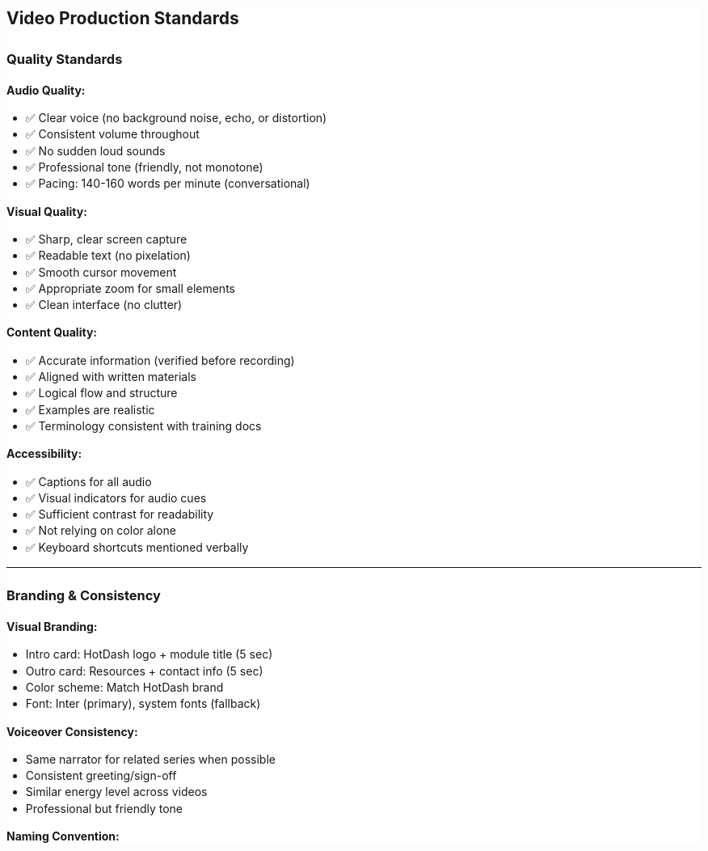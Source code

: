 
## Video Production Standards

### Quality Standards

**Audio Quality:**

- ✅ Clear voice (no background noise, echo, or distortion)
- ✅ Consistent volume throughout
- ✅ No sudden loud sounds
- ✅ Professional tone (friendly, not monotone)
- ✅ Pacing: 140-160 words per minute (conversational)

**Visual Quality:**

- ✅ Sharp, clear screen capture
- ✅ Readable text (no pixelation)
- ✅ Smooth cursor movement
- ✅ Appropriate zoom for small elements
- ✅ Clean interface (no clutter)

**Content Quality:**

- ✅ Accurate information (verified before recording)
- ✅ Aligned with written materials
- ✅ Logical flow and structure
- ✅ Examples are realistic
- ✅ Terminology consistent with training docs

**Accessibility:**

- ✅ Captions for all audio
- ✅ Visual indicators for audio cues
- ✅ Sufficient contrast for readability
- ✅ Not relying on color alone
- ✅ Keyboard shortcuts mentioned verbally

---

### Branding & Consistency

**Visual Branding:**

- Intro card: HotDash logo + module title (5 sec)
- Outro card: Resources + contact info (5 sec)
- Color scheme: Match HotDash brand
- Font: Inter (primary), system fonts (fallback)

**Voiceover Consistency:**

- Same narrator for related series when possible
- Consistent greeting/sign-off
- Similar energy level across videos
- Professional but friendly tone

**Naming Convention:**
